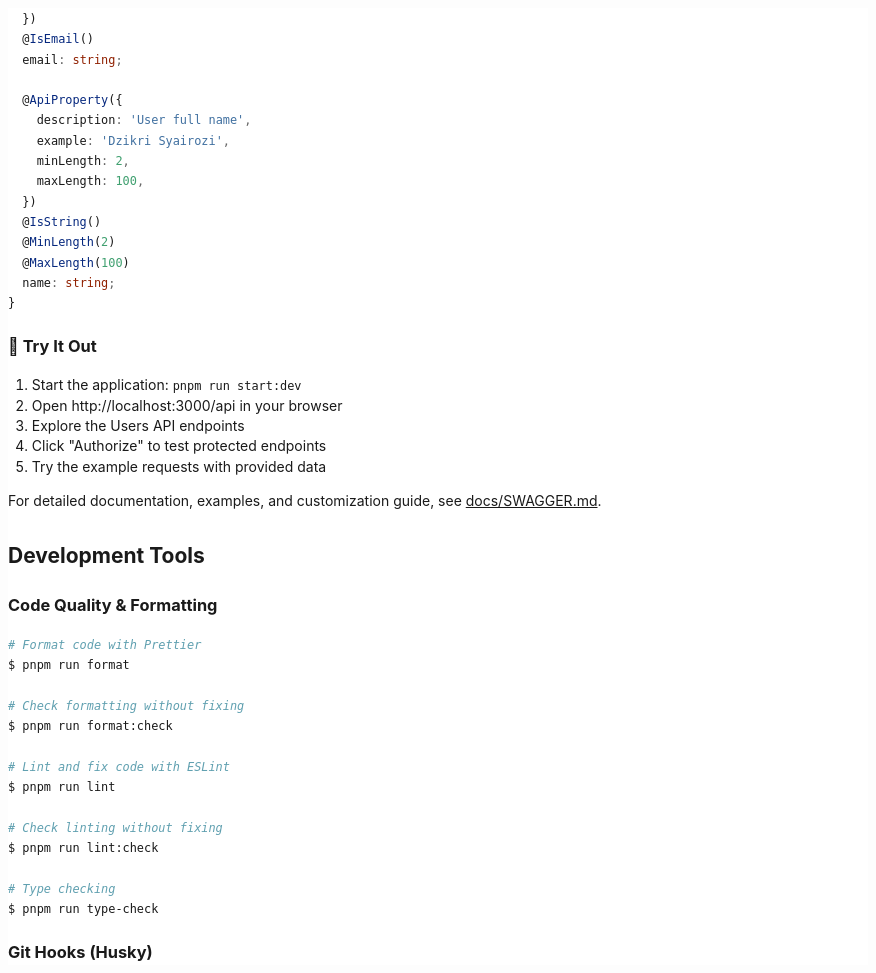 ```typescript
  })
  @IsEmail()
  email: string;

  @ApiProperty({
    description: 'User full name',
    example: 'Dzikri Syairozi',
    minLength: 2,
    maxLength: 100,
  })
  @IsString()
  @MinLength(2)
  @MaxLength(100)
  name: string;
}
```

### 🧪 **Try It Out**

1. Start the application: `pnpm run start:dev`
2. Open http://localhost:3000/api in your browser
3. Explore the Users API endpoints
4. Click "Authorize" to test protected endpoints
5. Try the example requests with provided data

For detailed documentation, examples, and customization guide, see [docs/SWAGGER.md](docs/SWAGGER.md).

## Development Tools

### Code Quality & Formatting

```bash
# Format code with Prettier
$ pnpm run format

# Check formatting without fixing
$ pnpm run format:check

# Lint and fix code with ESLint
$ pnpm run lint

# Check linting without fixing
$ pnpm run lint:check

# Type checking
$ pnpm run type-check
```

### Git Hooks (Husky)
